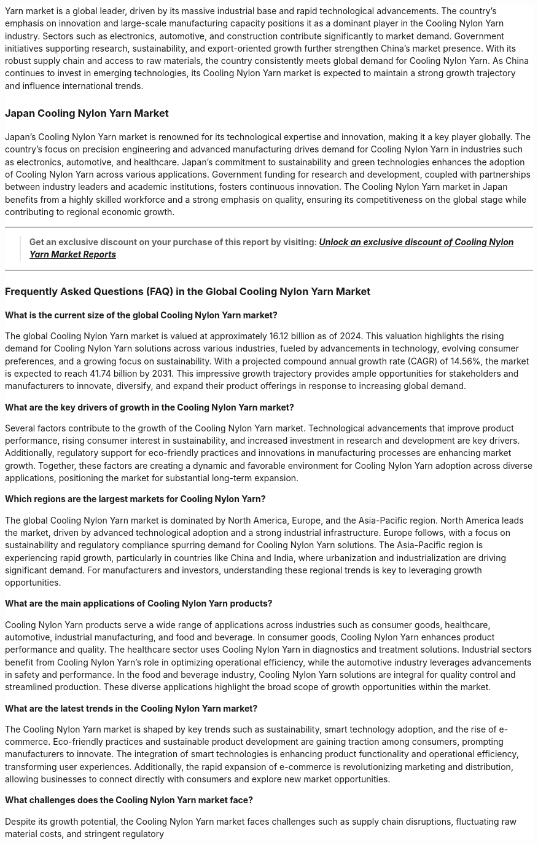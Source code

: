 Yarn market is a global leader, driven by its massive industrial base and rapid technological advancements. The country&rsquo;s emphasis on innovation and large-scale manufacturing capacity positions it as a dominant player in the Cooling Nylon Yarn industry. Sectors such as electronics, automotive, and construction contribute significantly to market demand. Government initiatives supporting research, sustainability, and export-oriented growth further strengthen China&rsquo;s market presence. With its robust supply chain and access to raw materials, the country consistently meets global demand for Cooling Nylon Yarn. As China continues to invest in emerging technologies, its Cooling Nylon Yarn market is expected to maintain a strong growth trajectory and influence international trends.</p><h3>Japan Cooling Nylon Yarn Market</h3><p>Japan&rsquo;s Cooling Nylon Yarn market is renowned for its technological expertise and innovation, making it a key player globally. The country&rsquo;s focus on precision engineering and advanced manufacturing drives demand for Cooling Nylon Yarn in industries such as electronics, automotive, and healthcare. Japan&rsquo;s commitment to sustainability and green technologies enhances the adoption of Cooling Nylon Yarn across various applications. Government funding for research and development, coupled with partnerships between industry leaders and academic institutions, fosters continuous innovation. The Cooling Nylon Yarn market in Japan benefits from a highly skilled workforce and a strong emphasis on quality, ensuring its competitiveness on the global stage while contributing to regional economic growth.</p><hr /><blockquote><p><strong>Get an exclusive discount on your purchase of this report by visiting: <em><a href="://marketresearchpulse.com/ask-for-discount/60138?utm_source=Github&amp;utm_medium=021">Unlock an exclusive discount of Cooling Nylon Yarn Market Reports</a></em>&nbsp;</strong></p></blockquote><hr /><h3>Frequently Asked Questions (FAQ) in the Global Cooling Nylon Yarn Market</h3><p><strong>What is the current size of the global Cooling Nylon Yarn market?</strong></p><p>The global Cooling Nylon Yarn market is valued at approximately 16.12 billion as of 2024. This valuation highlights the rising demand for Cooling Nylon Yarn solutions across various industries, fueled by advancements in technology, evolving consumer preferences, and a growing focus on sustainability. With a projected compound annual growth rate (CAGR) of 14.56%, the market is expected to reach 41.74 billion by 2031. This impressive growth trajectory provides ample opportunities for stakeholders and manufacturers to innovate, diversify, and expand their product offerings in response to increasing global demand.</p><p><strong>What are the key drivers of growth in the Cooling Nylon Yarn market?</strong></p><p>Several factors contribute to the growth of the Cooling Nylon Yarn market. Technological advancements that improve product performance, rising consumer interest in sustainability, and increased investment in research and development are key drivers. Additionally, regulatory support for eco-friendly practices and innovations in manufacturing processes are enhancing market growth. Together, these factors are creating a dynamic and favorable environment for Cooling Nylon Yarn adoption across diverse applications, positioning the market for substantial long-term expansion.</p><p><strong>Which regions are the largest markets for Cooling Nylon Yarn?</strong></p><p>The global Cooling Nylon Yarn market is dominated by North America, Europe, and the Asia-Pacific region. North America leads the market, driven by advanced technological adoption and a strong industrial infrastructure. Europe follows, with a focus on sustainability and regulatory compliance spurring demand for Cooling Nylon Yarn solutions. The Asia-Pacific region is experiencing rapid growth, particularly in countries like China and India, where urbanization and industrialization are driving significant demand. For manufacturers and investors, understanding these regional trends is key to leveraging growth opportunities.</p><p><strong>What are the main applications of Cooling Nylon Yarn products?</strong></p><p>Cooling Nylon Yarn products serve a wide range of applications across industries such as consumer goods, healthcare, automotive, industrial manufacturing, and food and beverage. In consumer goods, Cooling Nylon Yarn enhances product performance and quality. The healthcare sector uses Cooling Nylon Yarn in diagnostics and treatment solutions. Industrial sectors benefit from Cooling Nylon Yarn&rsquo;s role in optimizing operational efficiency, while the automotive industry leverages advancements in safety and performance. In the food and beverage industry, Cooling Nylon Yarn solutions are integral for quality control and streamlined production. These diverse applications highlight the broad scope of growth opportunities within the market.</p><p><strong>What are the latest trends in the Cooling Nylon Yarn market?</strong></p><p>The Cooling Nylon Yarn market is shaped by key trends such as sustainability, smart technology adoption, and the rise of e-commerce. Eco-friendly practices and sustainable product development are gaining traction among consumers, prompting manufacturers to innovate. The integration of smart technologies is enhancing product functionality and operational efficiency, transforming user experiences. Additionally, the rapid expansion of e-commerce is revolutionizing marketing and distribution, allowing businesses to connect directly with consumers and explore new market opportunities.</p><p><strong>What challenges does the Cooling Nylon Yarn market face?</strong></p><p>Despite its growth potential, the Cooling Nylon Yarn market faces challenges such as supply chain disruptions, fluctuating raw material costs, and stringent regulatory